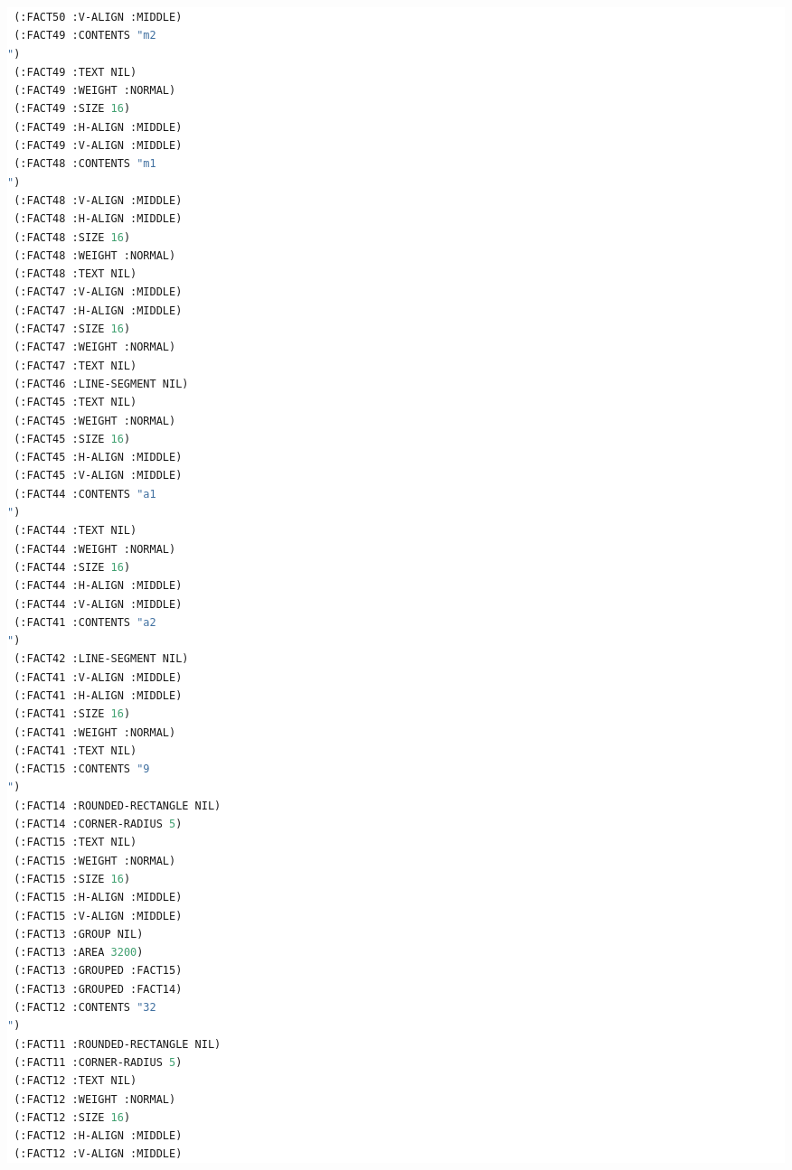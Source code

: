 ```lisp
 (:FACT50 :V-ALIGN :MIDDLE)
 (:FACT49 :CONTENTS "m2
")
 (:FACT49 :TEXT NIL)
 (:FACT49 :WEIGHT :NORMAL)
 (:FACT49 :SIZE 16)
 (:FACT49 :H-ALIGN :MIDDLE)
 (:FACT49 :V-ALIGN :MIDDLE)
 (:FACT48 :CONTENTS "m1
")
 (:FACT48 :V-ALIGN :MIDDLE)
 (:FACT48 :H-ALIGN :MIDDLE)
 (:FACT48 :SIZE 16)
 (:FACT48 :WEIGHT :NORMAL)
 (:FACT48 :TEXT NIL)
 (:FACT47 :V-ALIGN :MIDDLE)
 (:FACT47 :H-ALIGN :MIDDLE)
 (:FACT47 :SIZE 16)
 (:FACT47 :WEIGHT :NORMAL)
 (:FACT47 :TEXT NIL)
 (:FACT46 :LINE-SEGMENT NIL)
 (:FACT45 :TEXT NIL)
 (:FACT45 :WEIGHT :NORMAL)
 (:FACT45 :SIZE 16)
 (:FACT45 :H-ALIGN :MIDDLE)
 (:FACT45 :V-ALIGN :MIDDLE)
 (:FACT44 :CONTENTS "a1
")
 (:FACT44 :TEXT NIL)
 (:FACT44 :WEIGHT :NORMAL)
 (:FACT44 :SIZE 16)
 (:FACT44 :H-ALIGN :MIDDLE)
 (:FACT44 :V-ALIGN :MIDDLE)
 (:FACT41 :CONTENTS "a2
")
 (:FACT42 :LINE-SEGMENT NIL)
 (:FACT41 :V-ALIGN :MIDDLE)
 (:FACT41 :H-ALIGN :MIDDLE)
 (:FACT41 :SIZE 16)
 (:FACT41 :WEIGHT :NORMAL)
 (:FACT41 :TEXT NIL)
 (:FACT15 :CONTENTS "9
")
 (:FACT14 :ROUNDED-RECTANGLE NIL)
 (:FACT14 :CORNER-RADIUS 5)
 (:FACT15 :TEXT NIL)
 (:FACT15 :WEIGHT :NORMAL)
 (:FACT15 :SIZE 16)
 (:FACT15 :H-ALIGN :MIDDLE)
 (:FACT15 :V-ALIGN :MIDDLE)
 (:FACT13 :GROUP NIL)
 (:FACT13 :AREA 3200)
 (:FACT13 :GROUPED :FACT15)
 (:FACT13 :GROUPED :FACT14)
 (:FACT12 :CONTENTS "32
")
 (:FACT11 :ROUNDED-RECTANGLE NIL)
 (:FACT11 :CORNER-RADIUS 5)
 (:FACT12 :TEXT NIL)
 (:FACT12 :WEIGHT :NORMAL)
 (:FACT12 :SIZE 16)
 (:FACT12 :H-ALIGN :MIDDLE)
 (:FACT12 :V-ALIGN :MIDDLE)
```